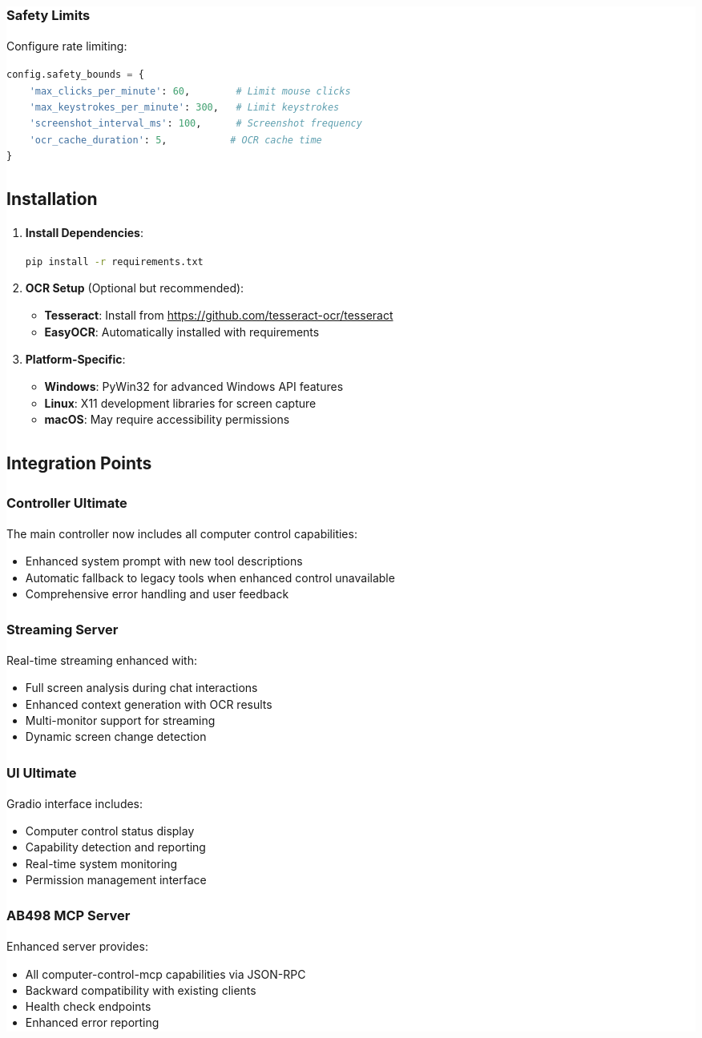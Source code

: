 ### Safety Limits
Configure rate limiting:
```python
config.safety_bounds = {
    'max_clicks_per_minute': 60,        # Limit mouse clicks
    'max_keystrokes_per_minute': 300,   # Limit keystrokes
    'screenshot_interval_ms': 100,      # Screenshot frequency
    'ocr_cache_duration': 5,           # OCR cache time
}
```

## Installation

1. **Install Dependencies**:
   ```bash
   pip install -r requirements.txt
   ```

2. **OCR Setup** (Optional but recommended):
   - **Tesseract**: Install from https://github.com/tesseract-ocr/tesseract
   - **EasyOCR**: Automatically installed with requirements

3. **Platform-Specific**:
   - **Windows**: PyWin32 for advanced Windows API features
   - **Linux**: X11 development libraries for screen capture
   - **macOS**: May require accessibility permissions

## Integration Points

### Controller Ultimate
The main controller now includes all computer control capabilities:
- Enhanced system prompt with new tool descriptions
- Automatic fallback to legacy tools when enhanced control unavailable
- Comprehensive error handling and user feedback

### Streaming Server  
Real-time streaming enhanced with:
- Full screen analysis during chat interactions
- Enhanced context generation with OCR results
- Multi-monitor support for streaming
- Dynamic screen change detection

### UI Ultimate
Gradio interface includes:
- Computer control status display
- Capability detection and reporting
- Real-time system monitoring
- Permission management interface

### AB498 MCP Server
Enhanced server provides:
- All computer-control-mcp capabilities via JSON-RPC
- Backward compatibility with existing clients
- Health check endpoints
- Enhanced error reporting
